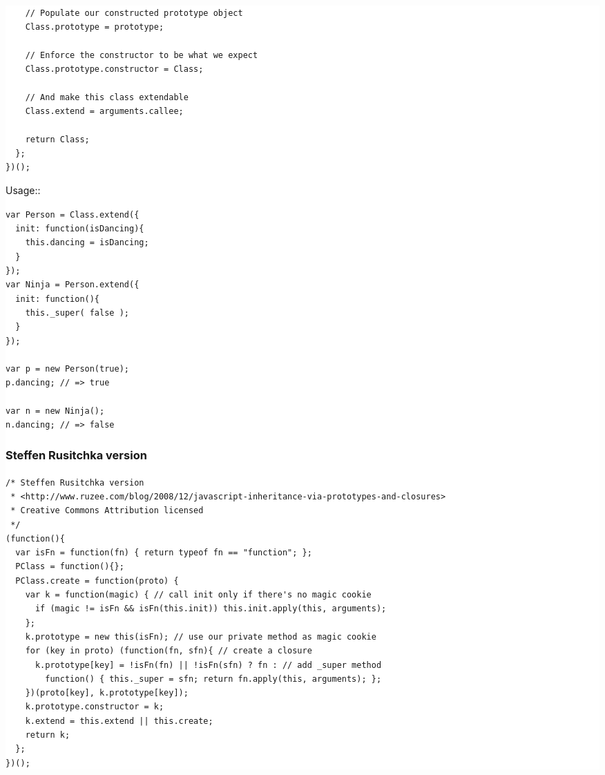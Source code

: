         // Populate our constructed prototype object
        Class.prototype = prototype;
        
        // Enforce the constructor to be what we expect
        Class.prototype.constructor = Class;

        // And make this class extendable
        Class.extend = arguments.callee;
        
        return Class;
      };
    })();

Usage::

    var Person = Class.extend({
      init: function(isDancing){
        this.dancing = isDancing;
      }
    });
    var Ninja = Person.extend({
      init: function(){
        this._super( false );
      }
    });

    var p = new Person(true);
    p.dancing; // => true

    var n = new Ninja();
    n.dancing; // => false 

### Steffen Rusitchka version

    /* Steffen Rusitchka version
     * <http://www.ruzee.com/blog/2008/12/javascript-inheritance-via-prototypes-and-closures>
     * Creative Commons Attribution licensed
     */
    (function(){
      var isFn = function(fn) { return typeof fn == "function"; };
      PClass = function(){};
      PClass.create = function(proto) {
        var k = function(magic) { // call init only if there's no magic cookie
          if (magic != isFn && isFn(this.init)) this.init.apply(this, arguments);
        };
        k.prototype = new this(isFn); // use our private method as magic cookie
        for (key in proto) (function(fn, sfn){ // create a closure
          k.prototype[key] = !isFn(fn) || !isFn(sfn) ? fn : // add _super method
            function() { this._super = sfn; return fn.apply(this, arguments); };
        })(proto[key], k.prototype[key]);
        k.prototype.constructor = k;
        k.extend = this.extend || this.create;
        return k;
      };
    })();
